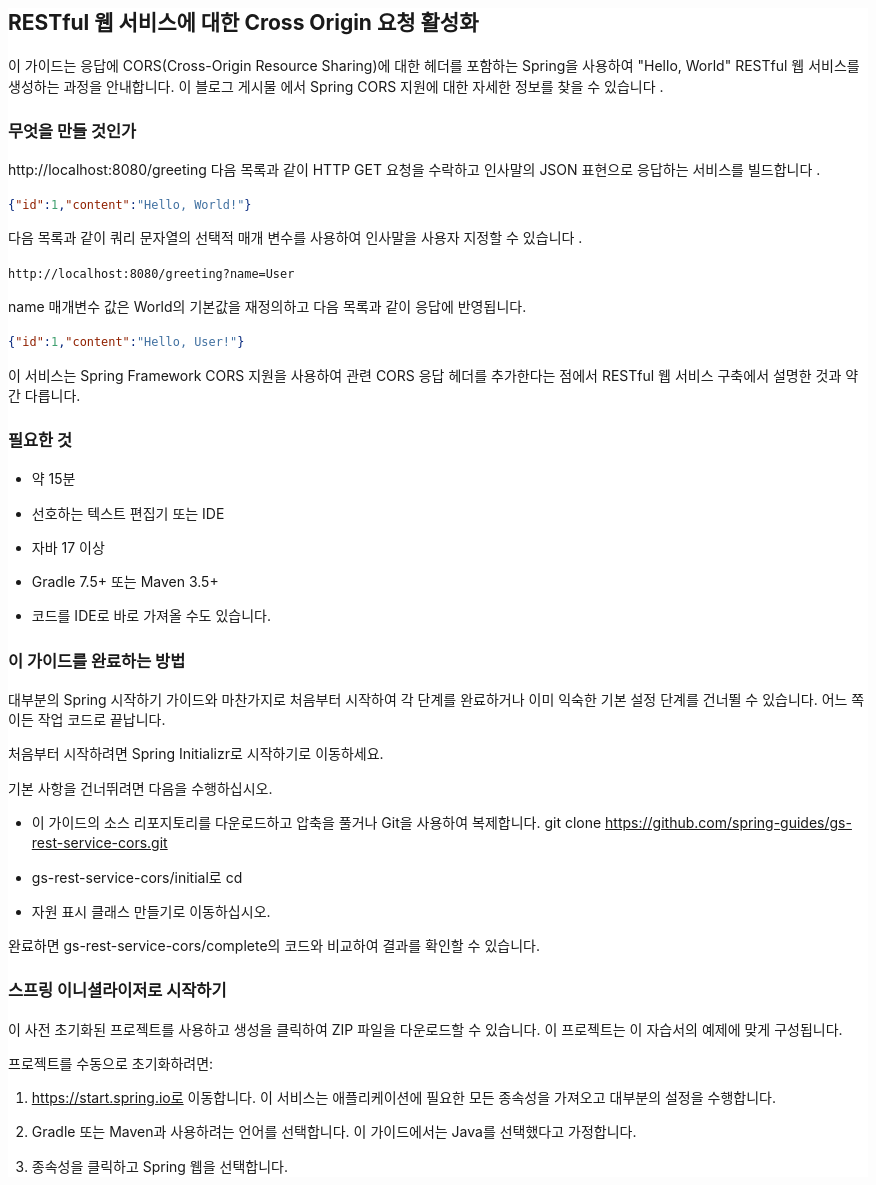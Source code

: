 ## RESTful 웹 서비스에 대한 Cross Origin 요청 활성화
이 가이드는 응답에 CORS(Cross-Origin Resource Sharing)에 대한 헤더를 포함하는 Spring을 사용하여 "Hello, World" RESTful 웹 서비스를 생성하는 과정을 안내합니다. 이 블로그 게시물 에서 Spring CORS 지원에 대한 자세한 정보를 찾을 수 있습니다 .

### 무엇을 만들 것인가
http://localhost:8080/greeting 다음 목록과 같이 HTTP GET 요청을 수락하고 인사말의 JSON 표현으로 응답하는 서비스를 빌드합니다 .
```json
{"id":1,"content":"Hello, World!"}
```
다음 목록과 같이 쿼리 문자열의 선택적 매개 변수를 사용하여 인사말을 사용자 지정할 수 있습니다 .
```
http://localhost:8080/greeting?name=User
```    
name 매개변수 값은 World의 기본값을 재정의하고 다음 목록과 같이 응답에 반영됩니다.
```json
{"id":1,"content":"Hello, User!"}
```
이 서비스는 Spring Framework CORS 지원을 사용하여 관련 CORS 응답 헤더를 추가한다는 점에서 RESTful 웹 서비스 구축에서 설명한 것과 약간 다릅니다.
### 필요한 것
* 약 15분

* 선호하는 텍스트 편집기 또는 IDE

* 자바 17 이상

* Gradle 7.5+ 또는 Maven 3.5+

* 코드를 IDE로 바로 가져올 수도 있습니다.

### 이 가이드를 완료하는 방법
대부분의 Spring 시작하기 가이드와 마찬가지로 처음부터 시작하여 각 단계를 완료하거나 이미 익숙한 기본 설정 단계를 건너뛸 수 있습니다. 어느 쪽이든 작업 코드로 끝납니다.

처음부터 시작하려면 Spring Initializr로 시작하기로 이동하세요.

기본 사항을 건너뛰려면 다음을 수행하십시오.

* 이 가이드의 소스 리포지토리를 다운로드하고 압축을 풀거나 Git을 사용하여 복제합니다. git clone https://github.com/spring-guides/gs-rest-service-cors.git

* gs-rest-service-cors/initial로 cd

* 자원 표시 클래스 만들기로 이동하십시오.

완료하면 gs-rest-service-cors/complete의 코드와 비교하여 결과를 확인할 수 있습니다.


### 스프링 이니셜라이저로 시작하기
이 사전 초기화된 프로젝트를 사용하고 생성을 클릭하여 ZIP 파일을 다운로드할 수 있습니다. 이 프로젝트는 이 자습서의 예제에 맞게 구성됩니다.

프로젝트를 수동으로 초기화하려면:

1. https://start.spring.io로 이동합니다. 이 서비스는 애플리케이션에 필요한 모든 종속성을 가져오고 대부분의 설정을 수행합니다.

2. Gradle 또는 Maven과 사용하려는 언어를 선택합니다. 이 가이드에서는 Java를 선택했다고 가정합니다.

3. 종속성을 클릭하고 Spring 웹을 선택합니다.
